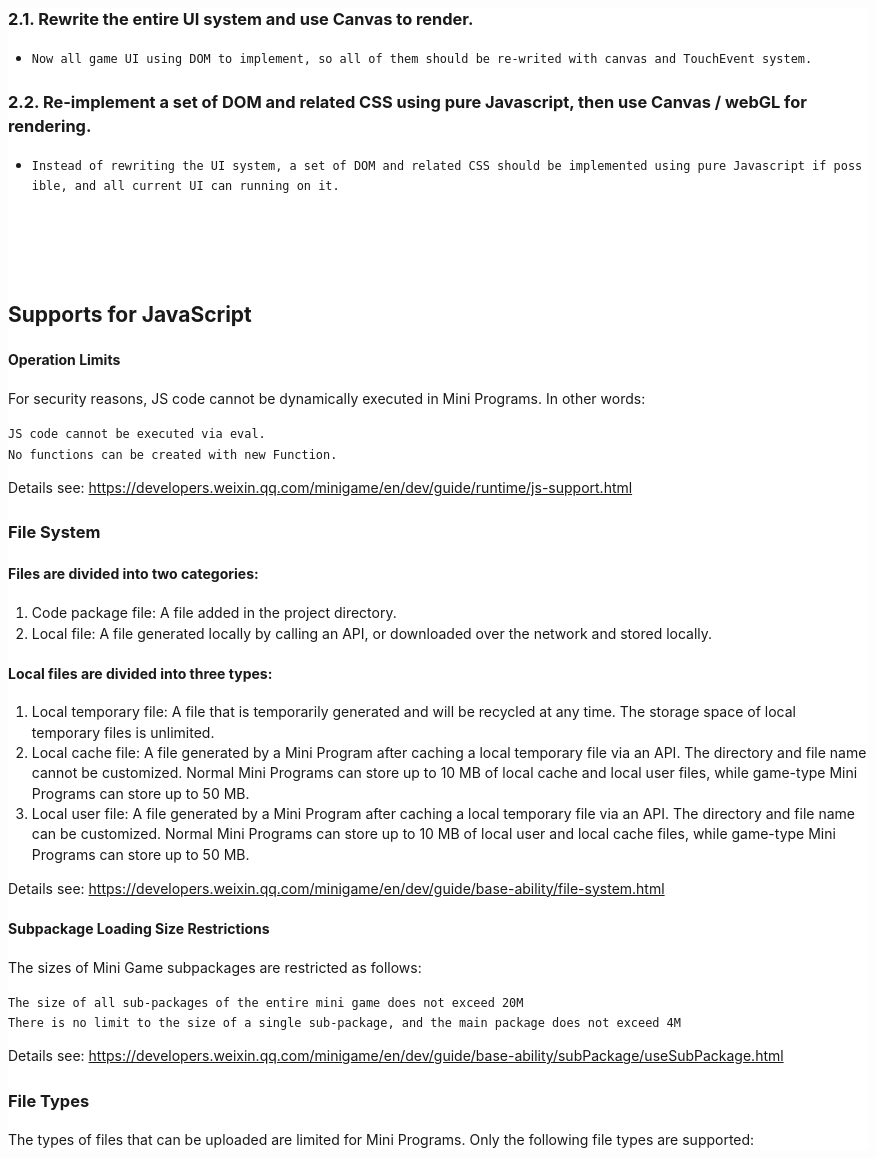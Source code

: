 ### 2.1. Rewrite the entire UI system and use Canvas to render.
- `Now all game UI using DOM to implement, so all of them should be re-writed with canvas and TouchEvent system.`

### 2.2. Re-implement a set of DOM and related CSS using pure Javascript, then use Canvas / webGL for rendering.
- `Instead of rewriting the UI system, a set of DOM and related CSS should be implemented using pure Javascript if possible, and all current UI can running on it.`

<br><br><br>

## Supports for JavaScript
#### Operation Limits
For security reasons, JS code cannot be dynamically executed in Mini Programs. In other words:
```
JS code cannot be executed via eval.
No functions can be created with new Function.
```
Details see: https://developers.weixin.qq.com/minigame/en/dev/guide/runtime/js-support.html

### File System
#### Files are divided into two categories:

1. Code package file: A file added in the project directory.
2. Local file: A file generated locally by calling an API, or downloaded over the network and stored locally.

#### Local files are divided into three types:
1. Local temporary file: A file that is temporarily generated and will be recycled at any time. The storage space of local temporary files is unlimited.
2. Local cache file: A file generated by a Mini Program after caching a local temporary file via an API. The directory and file name cannot be customized. Normal Mini Programs can store up to 10 MB of local cache and local user files, while game-type Mini Programs can store up to 50 MB.
3. Local user file: A file generated by a Mini Program after caching a local temporary file via an API. The directory and file name can be customized. Normal Mini Programs can store up to 10 MB of local user and local cache files, while game-type Mini Programs can store up to 50 MB.

Details see: https://developers.weixin.qq.com/minigame/en/dev/guide/base-ability/file-system.html

#### Subpackage Loading Size Restrictions
The sizes of Mini Game subpackages are restricted as follows:
```
The size of all sub-packages of the entire mini game does not exceed 20M
There is no limit to the size of a single sub-package, and the main package does not exceed 4M
```
Details see: https://developers.weixin.qq.com/minigame/en/dev/guide/base-ability/subPackage/useSubPackage.html

### File Types
The types of files that can be uploaded are limited for Mini Programs. Only the following file types are supported:
